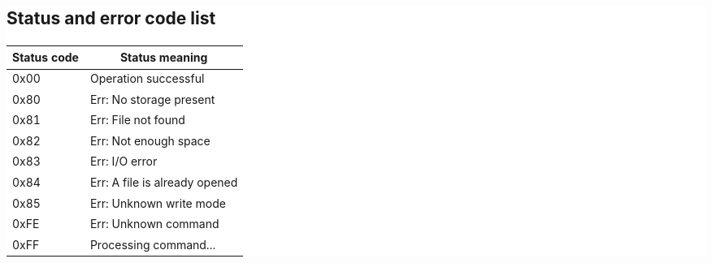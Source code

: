 ## Status and error code list

Status code | Status meaning
------------|---------------
0x00|Operation successful
0x80|Err: No storage present
0x81|Err: File not found
0x82|Err: Not enough space
0x83|Err: I/O error
0x84|Err: A file is already opened
0x85|Err: Unknown write mode
0xFE|Err: Unknown command
0xFF|Processing command...
